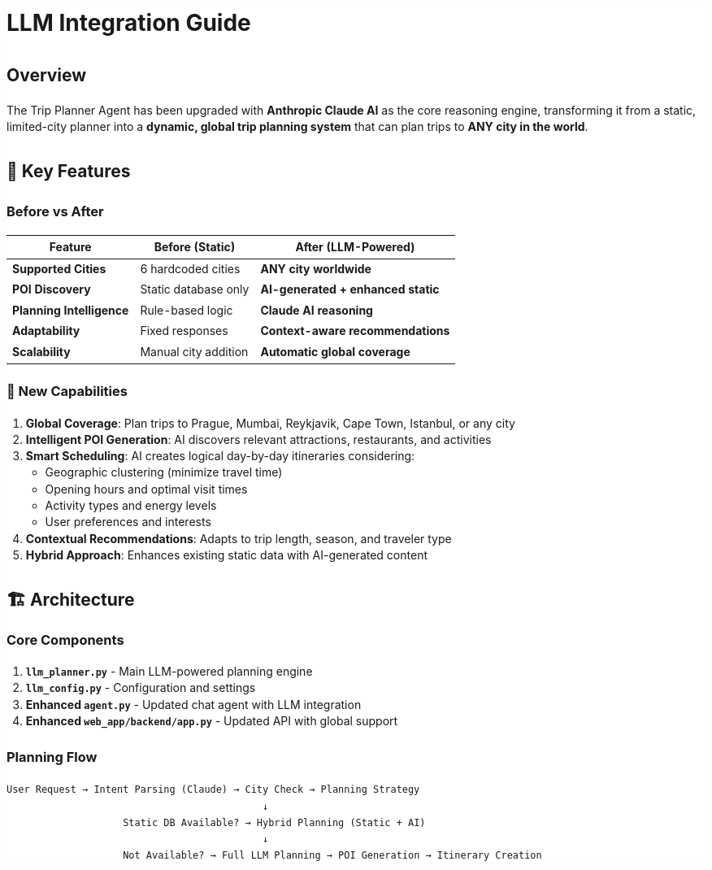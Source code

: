 # LLM Integration Guide

## Overview

The Trip Planner Agent has been upgraded with **Anthropic Claude AI** as the core reasoning engine, transforming it from a static, limited-city planner into a **dynamic, global trip planning system** that can plan trips to **ANY city in the world**.

## 🌟 Key Features

### Before vs After

| Feature | Before (Static) | After (LLM-Powered) |
|---------|----------------|-------------------|
| **Supported Cities** | 6 hardcoded cities | **ANY city worldwide** |
| **POI Discovery** | Static database only | **AI-generated + enhanced static** |
| **Planning Intelligence** | Rule-based logic | **Claude AI reasoning** |
| **Adaptability** | Fixed responses | **Context-aware recommendations** |
| **Scalability** | Manual city addition | **Automatic global coverage** |

### 🚀 New Capabilities

1. **Global Coverage**: Plan trips to Prague, Mumbai, Reykjavik, Cape Town, Istanbul, or any city
2. **Intelligent POI Generation**: AI discovers relevant attractions, restaurants, and activities
3. **Smart Scheduling**: AI creates logical day-by-day itineraries considering:
   - Geographic clustering (minimize travel time)
   - Opening hours and optimal visit times
   - Activity types and energy levels
   - User preferences and interests
4. **Contextual Recommendations**: Adapts to trip length, season, and traveler type
5. **Hybrid Approach**: Enhances existing static data with AI-generated content

## 🏗️ Architecture

### Core Components

1. **`llm_planner.py`** - Main LLM-powered planning engine
2. **`llm_config.py`** - Configuration and settings
3. **Enhanced `agent.py`** - Updated chat agent with LLM integration
4. **Enhanced `web_app/backend/app.py`** - Updated API with global support

### Planning Flow

```
User Request → Intent Parsing (Claude) → City Check → Planning Strategy
                                            ↓
                    Static DB Available? → Hybrid Planning (Static + AI)
                                            ↓
                    Not Available? → Full LLM Planning → POI Generation → Itinerary Creation
```
